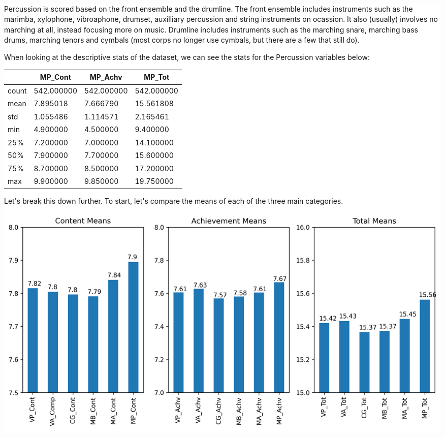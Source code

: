 Percussion is scored based on the front ensemble and the drumline. The front ensemble includes instruments such as the marimba, xylophone, vibroaphone, drumset, auxilliary percussion and string instruments on ocassion. It also (usually) involves no marching at all, instead focusing more on music. Drumline includes instruments such as the marching snare, marching bass drums, marching tenors and cymbals (most corps no longer use cymbals, but there are a few that still do).

When looking at the descriptive stats of the dataset, we can see the stats for the Percussion variables below:


|       | MP_Cont    | MP_Achv    | MP_Tot    |
|-------|------------|------------|-----------|
| count | 542.000000 | 542.000000 | 542.000000|
| mean  | 7.895018   | 7.666790   | 15.561808 |
| std   | 1.055486   | 1.114571   | 2.165461  |
| min   | 4.900000   | 4.500000   | 9.400000  |
| 25%   | 7.200000   | 7.000000   | 14.100000 |
| 50%   | 7.900000   | 7.700000   | 15.600000 |
| 75%   | 8.700000   | 8.500000   | 17.200000 |
| max   | 9.900000   | 9.850000   | 19.750000 |

Let's break this down further. To start, let's compare the means of each of the three main categories.

![Barplot comparing the mean values of the variables](Plots/Means.png)
